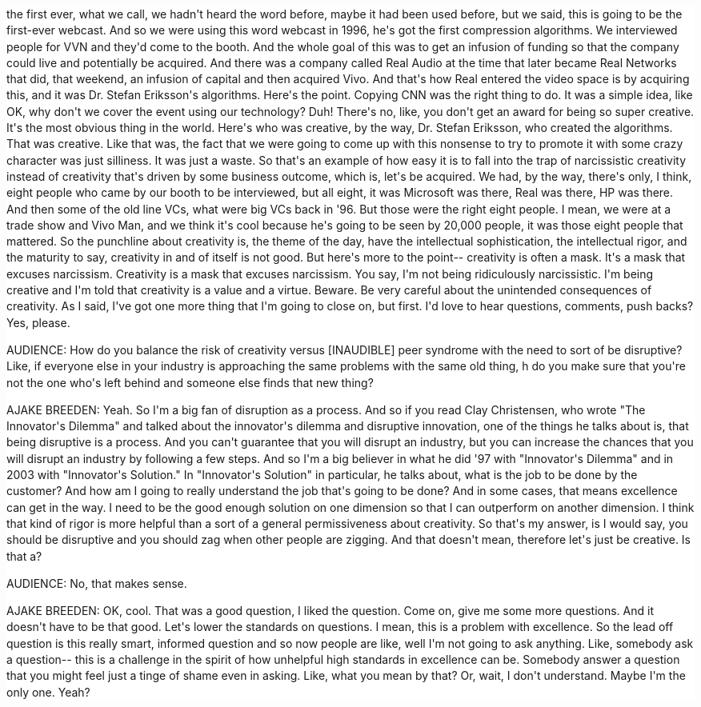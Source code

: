 the first ever, what we call, we hadn't heard the word before, maybe it had been used before, but we said, this is going to be the first-ever webcast. And so we were using this word webcast in 1996, he's got the first compression algorithms. We interviewed people for VVN and they'd come to the booth. And the whole goal of this was to get an infusion of funding so that the company could live and potentially be acquired. And there was a company called Real Audio at the time that later became Real Networks that did, that weekend, an infusion of capital and then acquired Vivo. And that's how Real entered the video space is by acquiring this, and it was Dr. Stefan Eriksson's algorithms. Here's the point. Copying CNN was the right thing to do. It was a simple idea, like OK, why don't we cover the event using our technology? Duh! There's no, like, you don't get an award for being so super creative. It's the most obvious thing in the world. Here's who was creative, by the way, Dr. Stefan Eriksson, who created the algorithms. That was creative. Like that was, the fact that we were going to come up with this nonsense to try to promote it with some crazy character was just silliness. It was just a waste. So that's an example of how easy it is to fall into the trap of narcissistic creativity instead of creativity that's driven by some business outcome, which is, let's be acquired. We had, by the way, there's only, I think, eight people who came by our booth to be interviewed, but all eight, it was Microsoft was there, Real was there, HP was there. And then some of the old line VCs, what were big VCs back in '96. But those were the right eight people. I mean, we were at a trade show and Vivo Man, and we think it's cool because he's going to be seen by 20,000 people, it was those eight people that mattered. So the punchline about creativity is, the theme of the day, have the intellectual sophistication, the intellectual rigor, and the maturity to say, creativity in and of itself is not good. But here's more to the point-- creativity is often a mask. It's a mask that excuses narcissism. Creativity is a mask that excuses narcissism. You say, I'm not being ridiculously narcissistic. I'm being creative and I'm told that creativity is a value and a virtue. Beware. Be very careful about the unintended consequences of creativity. As I said, I've got one more thing that I'm going to close on, but first. I'd love to hear questions, comments, push backs? Yes, please. 

AUDIENCE: How do you balance the risk of creativity versus [INAUDIBLE] peer syndrome with the need to sort of be disruptive? Like, if everyone else in your industry is approaching the same problems with the same old thing, h do you make sure that you're not the one who's left behind and someone else finds that new thing? 

AJAKE BREEDEN: Yeah. So I'm a big fan of disruption as a process. And so if you read Clay Christensen, who wrote "The Innovator's Dilemma" and talked about the innovator's dilemma and disruptive innovation, one of the things he talks about is, that being disruptive is a process. And you can't guarantee that you will disrupt an industry, but you can increase the chances that you will disrupt an industry by following a few steps. And so I'm a big believer in what he did '97 with "Innovator's Dilemma" and in 2003 with "Innovator's Solution." In "Innovator's Solution" in particular, he talks about, what is the job to be done by the customer? And how am I going to really understand the job that's going to be done? And in some cases, that means excellence can get in the way. I need to be the good enough solution on one dimension so that I can outperform on another dimension. I think that kind of rigor is more helpful than a sort of a general permissiveness about creativity. So that's my answer, is I would say, you should be disruptive and you should zag when other people are zigging. And that doesn't mean, therefore let's just be creative. Is that a? 

AUDIENCE: No, that makes sense. 

AJAKE BREEDEN: OK, cool. That was a good question, I liked the question. Come on, give me some more questions. And it doesn't have to be that good. Let's lower the standards on questions. I mean, this is a problem with excellence. So the lead off question is this really smart, informed question and so now people are like, well I'm not going to ask anything. Like, somebody ask a question-- this is a challenge in the spirit of how unhelpful high standards in excellence can be. Somebody answer a question that you might feel just a tinge of shame even in asking. Like, what you mean by that? Or, wait, I don't understand. Maybe I'm the only one. Yeah? 
